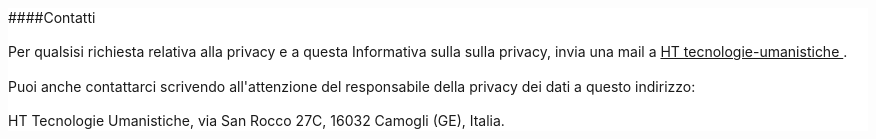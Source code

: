 
####Contatti

Per qualsisi richiesta relativa alla privacy e a questa Informativa sulla sulla privacy, invia una mail a <a href="mailto:info@tecnologie-umanistiche.it" rel="nofollow"> HT tecnologie-umanistiche </a>.

Puoi anche contattarci scrivendo all'attenzione del responsabile della privacy dei dati a questo indirizzo:

HT Tecnologie Umanistiche, via San Rocco 27C, 16032 Camogli (GE), Italia.




